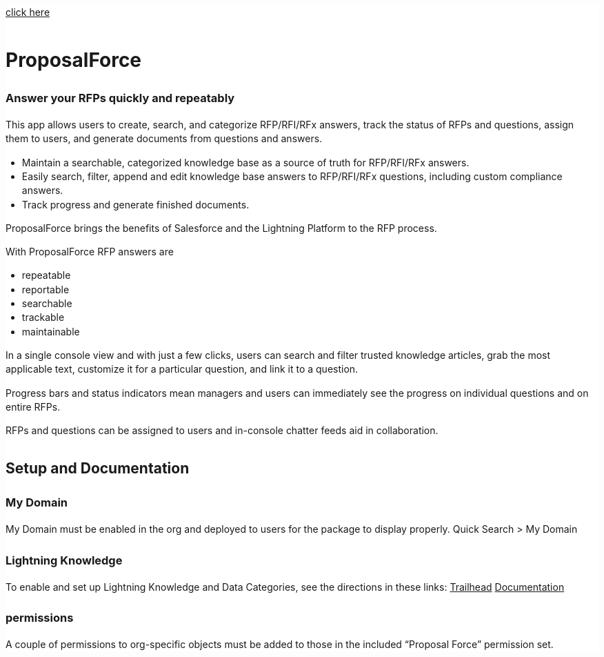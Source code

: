 
<a href="https://githubsfdeploy.herokuapp.com/app/githubdeploy/esantra/ProposalForce">click here</a>

# ProposalForce

### Answer your RFPs quickly and repeatably
This app allows users to create, search, and categorize RFP/RFI/RFx answers, track the status of RFPs and questions, assign them to users, and generate documents from questions and answers.

* Maintain a searchable, categorized knowledge base as a source of truth for RFP/RFI/RFx answers.
* Easily search, filter, append and edit knowledge base answers to RFP/RFI/RFx questions, including custom compliance answers.
* Track progress and generate finished documents.

ProposalForce brings the benefits of Salesforce and the Lightning Platform to the RFP process.

With ProposalForce RFP answers are

* repeatable
* reportable
* searchable
* trackable
* maintainable

In a single console view and with just a few clicks, users can search and filter trusted knowledge articles, grab the most applicable text, customize it for a particular question, and link it to a question.

Progress bars and status indicators mean managers and users can immediately see the progress on individual questions and on entire RFPs.

RFPs and questions can be assigned to users and in-console chatter feeds aid in collaboration.


## Setup and Documentation

### My Domain

My Domain must be enabled in the org and deployed to users for the package to display properly.
Quick Search > My Domain

### Lightning Knowledge

To enable and set up Lightning Knowledge and Data Categories, see the directions in these links:
[Trailhead](https://trailhead.salesforce.com/en/projects/build-a-community-with-knowledge-and-chat/steps/enable-and-configure-lightning-knowledge)
[Documentation](https://help.salesforce.com/articleView?id=knowledge_lightning_set_up.htm&type=5)

### permissions

A couple of permissions to org-specific objects must be added to those in the included “Proposal Force”  permission set.
